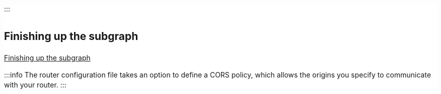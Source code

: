 :::

## Finishing up the subgraph

[Finishing up the subgraph](https://www.apollographql.com/tutorials/voyage-part2/11-finishing-up-the-subgraph)

:::info
The router configuration file takes an option to define a CORS policy, which allows the origins you specify to communicate with your router.
:::
